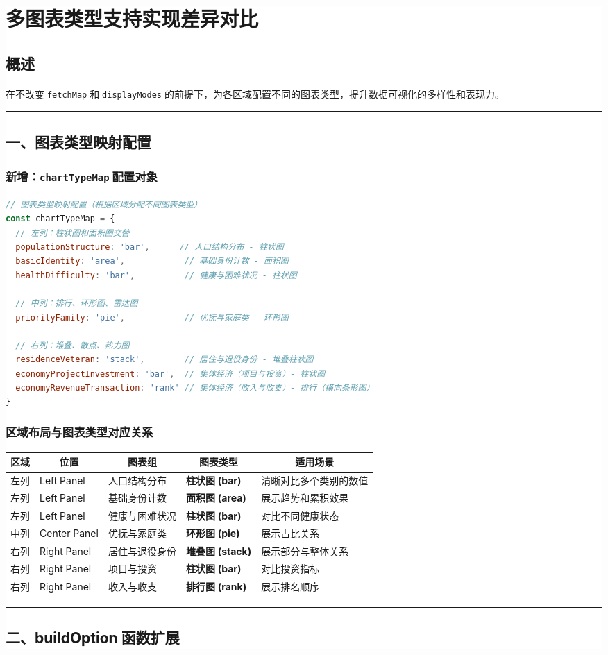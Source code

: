 # 多图表类型支持实现差异对比

## 概述

在不改变 `fetchMap` 和 `displayModes` 的前提下，为各区域配置不同的图表类型，提升数据可视化的多样性和表现力。

---

## 一、图表类型映射配置

### 新增：`chartTypeMap` 配置对象

```javascript
// 图表类型映射配置（根据区域分配不同图表类型）
const chartTypeMap = {
  // 左列：柱状图和面积图交替
  populationStructure: 'bar',      // 人口结构分布 - 柱状图
  basicIdentity: 'area',            // 基础身份计数 - 面积图
  healthDifficulty: 'bar',          // 健康与困难状况 - 柱状图
  
  // 中列：排行、环形图、雷达图
  priorityFamily: 'pie',            // 优抚与家庭类 - 环形图
  
  // 右列：堆叠、散点、热力图
  residenceVeteran: 'stack',        // 居住与退役身份 - 堆叠柱状图
  economyProjectInvestment: 'bar',  // 集体经济（项目与投资）- 柱状图
  economyRevenueTransaction: 'rank' // 集体经济（收入与收支）- 排行（横向条形图）
}
```

### 区域布局与图表类型对应关系

| 区域 | 位置 | 图表组 | 图表类型 | 适用场景 |
|------|------|--------|----------|----------|
| 左列 | Left Panel | 人口结构分布 | **柱状图 (bar)** | 清晰对比多个类别的数值 |
| 左列 | Left Panel | 基础身份计数 | **面积图 (area)** | 展示趋势和累积效果 |
| 左列 | Left Panel | 健康与困难状况 | **柱状图 (bar)** | 对比不同健康状态 |
| 中列 | Center Panel | 优抚与家庭类 | **环形图 (pie)** | 展示占比关系 |
| 右列 | Right Panel | 居住与退役身份 | **堆叠图 (stack)** | 展示部分与整体关系 |
| 右列 | Right Panel | 项目与投资 | **柱状图 (bar)** | 对比投资指标 |
| 右列 | Right Panel | 收入与收支 | **排行图 (rank)** | 展示排名顺序 |

---

## 二、buildOption 函数扩展
